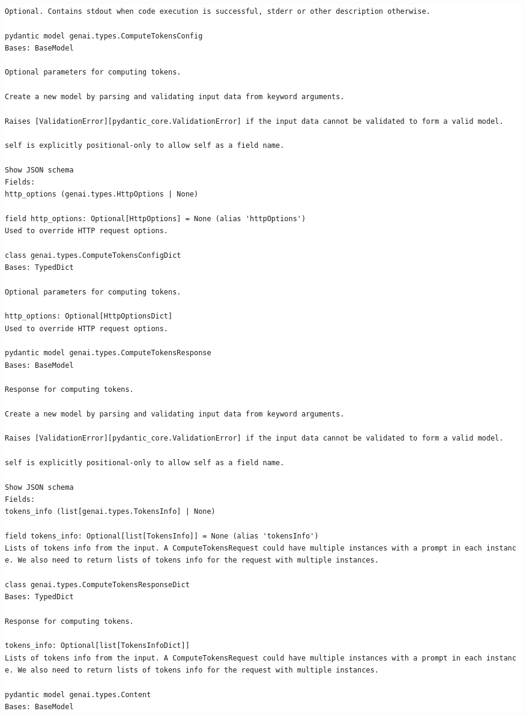 ``` operation = client.models.generate_videos(
Optional. Contains stdout when code execution is successful, stderr or other description otherwise.

pydantic model genai.types.ComputeTokensConfig
Bases: BaseModel

Optional parameters for computing tokens.

Create a new model by parsing and validating input data from keyword arguments.

Raises [ValidationError][pydantic_core.ValidationError] if the input data cannot be validated to form a valid model.

self is explicitly positional-only to allow self as a field name.

Show JSON schema
Fields:
http_options (genai.types.HttpOptions | None)

field http_options: Optional[HttpOptions] = None (alias 'httpOptions')
Used to override HTTP request options.

class genai.types.ComputeTokensConfigDict
Bases: TypedDict

Optional parameters for computing tokens.

http_options: Optional[HttpOptionsDict]
Used to override HTTP request options.

pydantic model genai.types.ComputeTokensResponse
Bases: BaseModel

Response for computing tokens.

Create a new model by parsing and validating input data from keyword arguments.

Raises [ValidationError][pydantic_core.ValidationError] if the input data cannot be validated to form a valid model.

self is explicitly positional-only to allow self as a field name.

Show JSON schema
Fields:
tokens_info (list[genai.types.TokensInfo] | None)

field tokens_info: Optional[list[TokensInfo]] = None (alias 'tokensInfo')
Lists of tokens info from the input. A ComputeTokensRequest could have multiple instances with a prompt in each instance. We also need to return lists of tokens info for the request with multiple instances.

class genai.types.ComputeTokensResponseDict
Bases: TypedDict

Response for computing tokens.

tokens_info: Optional[list[TokensInfoDict]]
Lists of tokens info from the input. A ComputeTokensRequest could have multiple instances with a prompt in each instance. We also need to return lists of tokens info for the request with multiple instances.

pydantic model genai.types.Content
Bases: BaseModel

```